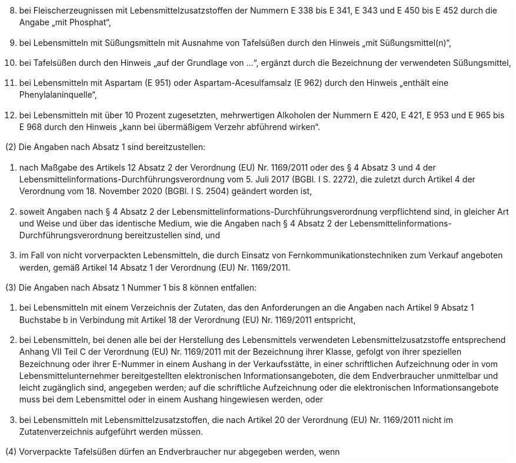 
8.  bei Fleischerzeugnissen mit Lebensmittelzusatzstoffen der Nummern E 338 bis E 341, E 343 und E 450 bis E 452 durch die Angabe „mit Phosphat“,


9.  bei Lebensmitteln mit Süßungsmitteln mit Ausnahme von Tafelsüßen durch den Hinweis „mit Süßungsmittel(n)“,


10. bei Tafelsüßen durch den Hinweis „auf der Grundlage von …“, ergänzt durch die Bezeichnung der verwendeten Süßungsmittel,


11. bei Lebensmitteln mit Aspartam (E 951) oder Aspartam-Acesulfamsalz (E 962) durch den Hinweis „enthält eine Phenylalaninquelle“,


12. bei Lebensmitteln mit über 10 Prozent zugesetzten, mehrwertigen Alkoholen der Nummern E 420, E 421, E 953 und E 965 bis E 968 durch den Hinweis „kann bei übermäßigem Verzehr abführend wirken“.




(2) Die Angaben nach Absatz 1 sind bereitzustellen:

1.  nach Maßgabe des Artikels 12 Absatz 2 der Verordnung (EU) Nr. 1169/2011 oder des § 4 Absatz 3 und 4 der Lebensmittelinformations-Durchführungsverordnung vom 5. Juli 2017 (BGBl. I S. 2272), die zuletzt durch Artikel 4 der Verordnung vom 18. November 2020 (BGBl. I S. 2504) geändert worden ist,


2.  soweit Angaben nach § 4 Absatz 2 der Lebensmittelinformations-Durchführungsverordnung verpflichtend sind, in gleicher Art und Weise und über das identische Medium, wie die Angaben nach § 4 Absatz 2 der Lebensmittelinformations-Durchführungsverordnung bereitzustellen sind, und


3.  im Fall von nicht vorverpackten Lebensmitteln, die durch Einsatz von Fernkommunikationstechniken zum Verkauf angeboten werden, gemäß Artikel 14 Absatz 1 der Verordnung (EU) Nr. 1169/2011.




(3) Die Angaben nach Absatz 1 Nummer 1 bis 8 können entfallen:

1.  bei Lebensmitteln mit einem Verzeichnis der Zutaten, das den Anforderungen an die Angaben nach Artikel 9 Absatz 1 Buchstabe b in Verbindung mit Artikel 18 der Verordnung (EU) Nr. 1169/2011 entspricht,


2.  bei Lebensmitteln, bei denen alle bei der Herstellung des Lebensmittels verwendeten Lebensmittelzusatzstoffe entsprechend Anhang VII Teil C der Verordnung (EU) Nr. 1169/2011 mit der Bezeichnung ihrer Klasse, gefolgt von ihrer speziellen Bezeichnung oder ihrer E-Nummer in einem Aushang in der Verkaufsstätte, in einer schriftlichen Aufzeichnung oder in vom Lebensmittelunternehmer bereitgestellten elektronischen Informationsangeboten, die dem Endverbraucher unmittelbar und leicht zugänglich sind, angegeben werden; auf die schriftliche Aufzeichnung oder die elektronischen Informationsangebote muss bei dem Lebensmittel oder in einem Aushang hingewiesen werden, oder


3.  bei Lebensmitteln mit Lebensmittelzusatzstoffen, die nach Artikel 20 der Verordnung (EU) Nr. 1169/2011 nicht im Zutatenverzeichnis aufgeführt werden müssen.




(4) Vorverpackte Tafelsüßen dürfen an Endverbraucher nur abgegeben werden, wenn
